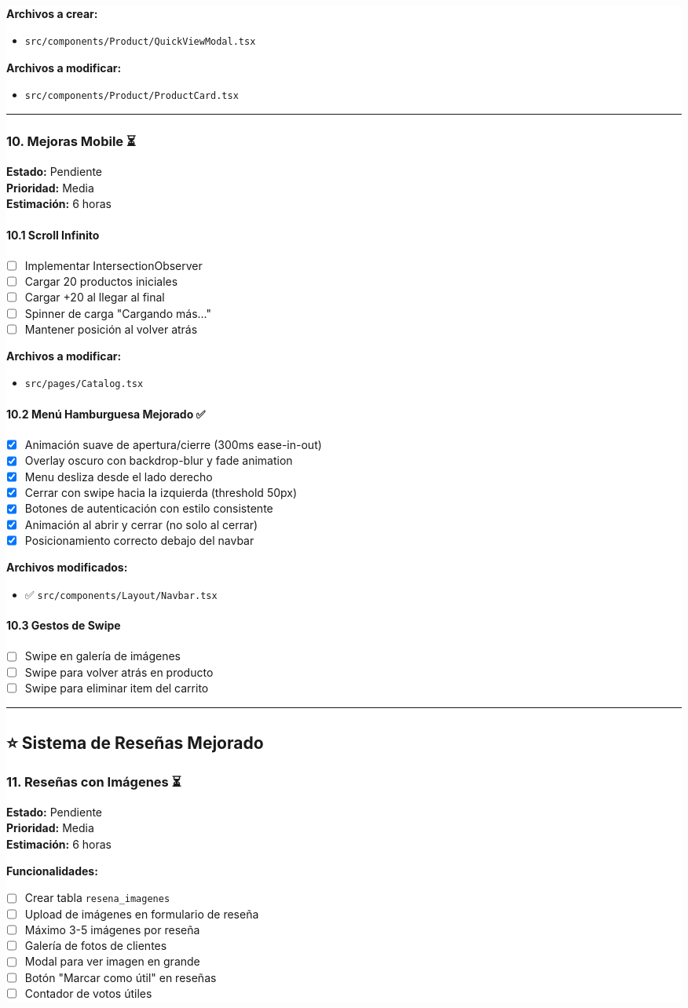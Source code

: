 **Archivos a crear:**
- `src/components/Product/QuickViewModal.tsx`

**Archivos a modificar:**
- `src/components/Product/ProductCard.tsx`

---

### 10. Mejoras Mobile ⏳
**Estado:** Pendiente  
**Prioridad:** Media  
**Estimación:** 6 horas

#### 10.1 Scroll Infinito
- [ ] Implementar IntersectionObserver
- [ ] Cargar 20 productos iniciales
- [ ] Cargar +20 al llegar al final
- [ ] Spinner de carga "Cargando más..."
- [ ] Mantener posición al volver atrás

**Archivos a modificar:**
- `src/pages/Catalog.tsx`

#### 10.2 Menú Hamburguesa Mejorado ✅
- [x] Animación suave de apertura/cierre (300ms ease-in-out)
- [x] Overlay oscuro con backdrop-blur y fade animation
- [x] Menu desliza desde el lado derecho
- [x] Cerrar con swipe hacia la izquierda (threshold 50px)
- [x] Botones de autenticación con estilo consistente
- [x] Animación al abrir y cerrar (no solo al cerrar)
- [x] Posicionamiento correcto debajo del navbar

**Archivos modificados:**
- ✅ `src/components/Layout/Navbar.tsx`

#### 10.3 Gestos de Swipe
- [ ] Swipe en galería de imágenes
- [ ] Swipe para volver atrás en producto
- [ ] Swipe para eliminar item del carrito

---

## ⭐ Sistema de Reseñas Mejorado

### 11. Reseñas con Imágenes ⏳
**Estado:** Pendiente  
**Prioridad:** Media  
**Estimación:** 6 horas

**Funcionalidades:**
- [ ] Crear tabla `resena_imagenes`
- [ ] Upload de imágenes en formulario de reseña
- [ ] Máximo 3-5 imágenes por reseña
- [ ] Galería de fotos de clientes
- [ ] Modal para ver imagen en grande
- [ ] Botón "Marcar como útil" en reseñas
- [ ] Contador de votos útiles
